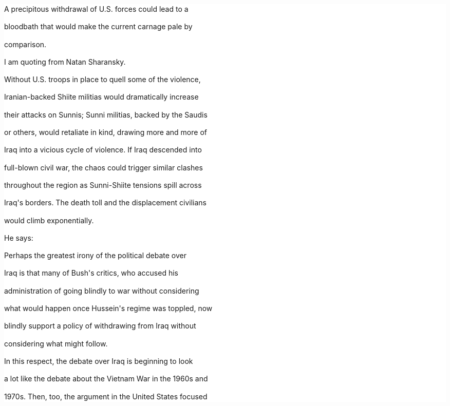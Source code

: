 
 A precipitous withdrawal of U.S. forces could lead to a 


 bloodbath that would make the current carnage pale by 


 comparison.


I am quoting from Natan Sharansky.




 Without U.S. troops in place to quell some of the violence, 


 Iranian-backed Shiite militias would dramatically increase 


 their attacks on Sunnis; Sunni militias, backed by the Saudis 


 or others, would retaliate in kind, drawing more and more of 


 Iraq into a vicious cycle of violence. If Iraq descended into 


 full-blown civil war, the chaos could trigger similar clashes 


 throughout the region as Sunni-Shiite tensions spill across 


 Iraq's borders. The death toll and the displacement civilians 


 would climb exponentially.


He says:




 Perhaps the greatest irony of the political debate over 


 Iraq is that many of Bush's critics, who accused his 


 administration of going blindly to war without considering 


 what would happen once Hussein's regime was toppled, now 


 blindly support a policy of withdrawing from Iraq without 


 considering what might follow.



 In this respect, the debate over Iraq is beginning to look 


 a lot like the debate about the Vietnam War in the 1960s and 


 1970s. Then, too, the argument in the United States focused 
